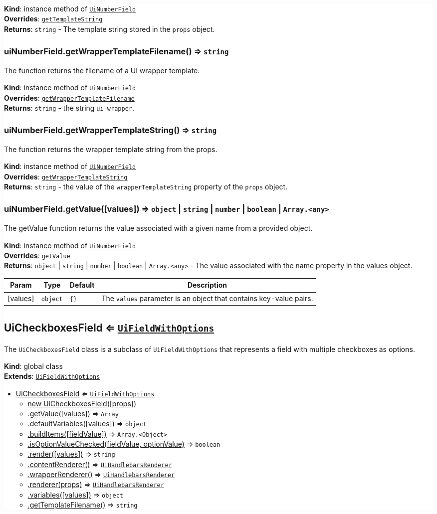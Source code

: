 **Kind**: instance method of [<code>UiNumberField</code>](#UiNumberField)  
**Overrides**: [<code>getTemplateString</code>](#UiField+getTemplateString)  
**Returns**: <code>string</code> - The template string stored in the `props` object.  
<a name="UiField+getWrapperTemplateFilename"></a>

### uiNumberField.getWrapperTemplateFilename() ⇒ <code>string</code>
The function returns the filename of a UI wrapper template.

**Kind**: instance method of [<code>UiNumberField</code>](#UiNumberField)  
**Overrides**: [<code>getWrapperTemplateFilename</code>](#UiField+getWrapperTemplateFilename)  
**Returns**: <code>string</code> - the string `ui-wrapper`.  
<a name="UiField+getWrapperTemplateString"></a>

### uiNumberField.getWrapperTemplateString() ⇒ <code>string</code>
The function returns the wrapper template string from the props.

**Kind**: instance method of [<code>UiNumberField</code>](#UiNumberField)  
**Overrides**: [<code>getWrapperTemplateString</code>](#UiField+getWrapperTemplateString)  
**Returns**: <code>string</code> - the value of the `wrapperTemplateString` property of the `props` object.  
<a name="UiField+getValue"></a>

### uiNumberField.getValue([values]) ⇒ <code>object</code> \| <code>string</code> \| <code>number</code> \| <code>boolean</code> \| <code>Array.&lt;any&gt;</code>
The getValue function returns the value associated with a given name from a provided object.

**Kind**: instance method of [<code>UiNumberField</code>](#UiNumberField)  
**Overrides**: [<code>getValue</code>](#UiField+getValue)  
**Returns**: <code>object</code> \| <code>string</code> \| <code>number</code> \| <code>boolean</code> \| <code>Array.&lt;any&gt;</code> - The value associated with the name property in the values object.  

| Param | Type | Default | Description |
| --- | --- | --- | --- |
| [values] | <code>object</code> | <code>{}</code> | The `values` parameter is an object that contains key-value pairs. |

<a name="UiCheckboxesField"></a>

## UiCheckboxesField ⇐ [<code>UiFieldWithOptions</code>](#UiFieldWithOptions)
The `UiCheckboxesField` class is a subclass of `UiFieldWithOptions` that represents a field with multiple checkboxes as options.

**Kind**: global class  
**Extends**: [<code>UiFieldWithOptions</code>](#UiFieldWithOptions)  

* [UiCheckboxesField](#UiCheckboxesField) ⇐ [<code>UiFieldWithOptions</code>](#UiFieldWithOptions)
    * [new UiCheckboxesField([props])](#new_UiCheckboxesField_new)
    * [.getValue([values])](#UiFieldWithOptions+getValue) ⇒ <code>Array</code>
    * [.defaultVariables([values])](#UiFieldWithOptions+defaultVariables) ⇒ <code>object</code>
    * [.buildItems([fieldValue])](#UiFieldWithOptions+buildItems) ⇒ <code>Array.&lt;Object&gt;</code>
    * [.isOptionValueChecked(fieldValue, optionValue)](#UiFieldWithOptions+isOptionValueChecked) ⇒ <code>boolean</code>
    * [.render([values])](#UiField+render) ⇒ <code>string</code>
    * [.contentRenderer()](#UiField+contentRenderer) ⇒ [<code>UiHandlebarsRenderer</code>](#UiHandlebarsRenderer)
    * [.wrapperRenderer()](#UiField+wrapperRenderer) ⇒ [<code>UiHandlebarsRenderer</code>](#UiHandlebarsRenderer)
    * [.renderer(props)](#UiField+renderer) ⇒ [<code>UiHandlebarsRenderer</code>](#UiHandlebarsRenderer)
    * [.variables([values])](#UiField+variables) ⇒ <code>object</code>
    * [.getTemplateFilename()](#UiField+getTemplateFilename) ⇒ <code>string</code>